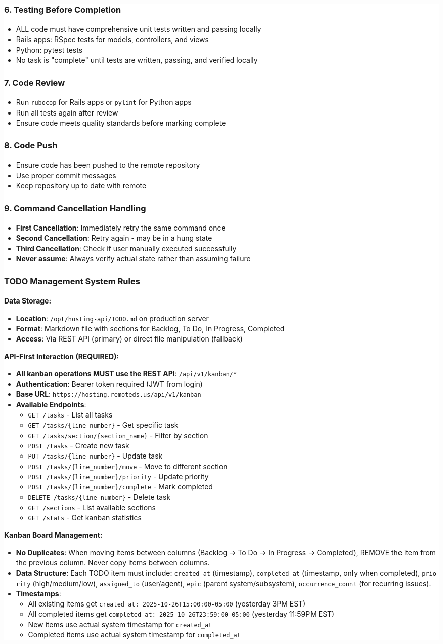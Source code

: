 ### **6. Testing Before Completion**
- ALL code must have comprehensive unit tests written and passing locally
- Rails apps: RSpec tests for models, controllers, and views
- Python: pytest tests
- No task is "complete" until tests are written, passing, and verified locally

### **7. Code Review**
- Run `rubocop` for Rails apps or `pylint` for Python apps
- Run all tests again after review
- Ensure code meets quality standards before marking complete

### **8. Code Push**
- Ensure code has been pushed to the remote repository
- Use proper commit messages
- Keep repository up to date with remote

### **9. Command Cancellation Handling**
- **First Cancellation**: Immediately retry the same command once
- **Second Cancellation**: Retry again - may be in a hung state
- **Third Cancellation**: Check if user manually executed successfully
- **Never assume**: Always verify actual state rather than assuming failure

### TODO Management System Rules

**Data Storage:**
- **Location**: `/opt/hosting-api/TODO.md` on production server
- **Format**: Markdown file with sections for Backlog, To Do, In Progress, Completed
- **Access**: Via REST API (primary) or direct file manipulation (fallback)

**API-First Interaction (REQUIRED):**
- **All kanban operations MUST use the REST API**: `/api/v1/kanban/*`
- **Authentication**: Bearer token required (JWT from login)
- **Base URL**: `https://hosting.remoteds.us/api/v1/kanban`
- **Available Endpoints**:
  - `GET /tasks` - List all tasks
  - `GET /tasks/{line_number}` - Get specific task
  - `GET /tasks/section/{section_name}` - Filter by section
  - `POST /tasks` - Create new task
  - `PUT /tasks/{line_number}` - Update task
  - `POST /tasks/{line_number}/move` - Move to different section
  - `POST /tasks/{line_number}/priority` - Update priority
  - `POST /tasks/{line_number}/complete` - Mark completed
  - `DELETE /tasks/{line_number}` - Delete task
  - `GET /sections` - List available sections
  - `GET /stats` - Get kanban statistics

**Kanban Board Management:**
- **No Duplicates**: When moving items between columns (Backlog → To Do → In Progress → Completed), REMOVE the item from the previous column. Never copy items between columns.
- **Data Structure**: Each TODO item must include: `created_at` (timestamp), `completed_at` (timestamp, only when completed), `priority` (high/medium/low), `assigned_to` (user/agent), `epic` (parent system/subsystem), `occurrence_count` (for recurring issues).
- **Timestamps**: 
  - All existing items get `created_at: 2025-10-26T15:00:00-05:00` (yesterday 3PM EST)
  - All completed items get `completed_at: 2025-10-26T23:59:00-05:00` (yesterday 11:59PM EST)
  - New items use actual system timestamp for `created_at`
  - Completed items use actual system timestamp for `completed_at`
